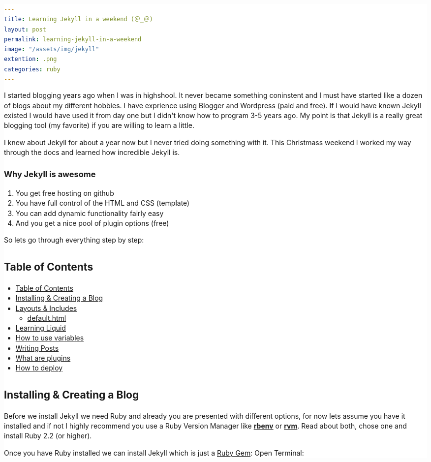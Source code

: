 ```yaml
---
title: Learning Jekyll in a weekend (＠_＠)
layout: post
permalink: learning-jekyll-in-a-weekend
image: "/assets/img/jekyll"
extention: .png
categories: ruby
---
```


I started blogging years ago when I was in highshool. It never became something
coninstent and I must have started like a dozen of blogs about my different
hobbies. I have exprience using Blogger and Wordpress (paid and free). If I
would have known Jekyll existed I would have used it from day one but I didn't
know how to program 3-5 years ago. My point is that Jekyll is a really great
blogging tool (my favorite) if you are willing to learn a little.

I knew about Jekyll for about a year now but I never tried doing something with
it. This Christmass weekend I worked my way through the docs and learned how
incredible Jekyll is.

### Why Jekyll is awesome

1. You get free hosting on github
2. You have full control of the HTML and CSS (template)
3. You can add dynamic functionality fairly easy
4. And you get a nice pool of plugin options (free)

So lets go through everything step by step:

## Table of Contents

- [Table of Contents](#table-of-contents)
- [Installing & Creating a Blog](#installing--creating-a-blog)
- [Layouts & Includes](#layouts--includes)
  - [default.html](#defaulthtml)
- [Learning Liquid](#learning-liquid)
- [How to use variables](#how-to-use-variables)
- [Writing Posts](#writing-posts)
- [What are plugins](#what-are-plugins)
- [How to deploy](#how-to-deploy)

## Installing & Creating a Blog

Before we install Jekyll we need Ruby and already you are presented with
different options, for now lets assume you have it installed and if not I
highly recommend you use a Ruby Version Manager like
[__rbenv__](https://github.com/rbenv/rbenv) or [__rvm__](https://rvm.io/).
Read about both, chose one and install Ruby 2.2 (or higher).

Once you have Ruby installed we can install Jekyll which is just a
[Ruby Gem](https://rubygems.org/):
Open Terminal:
